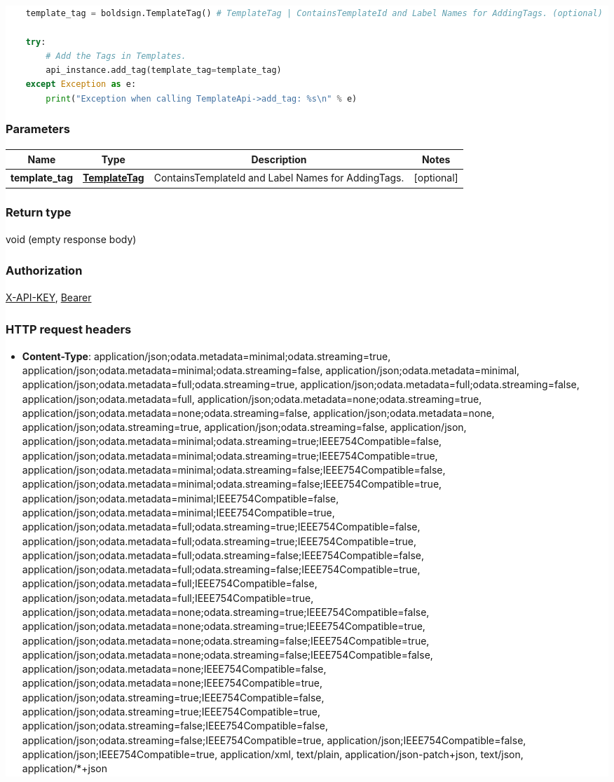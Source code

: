 ```python
    template_tag = boldsign.TemplateTag() # TemplateTag | ContainsTemplateId and Label Names for AddingTags. (optional)

    try:
        # Add the Tags in Templates.
        api_instance.add_tag(template_tag=template_tag)
    except Exception as e:
        print("Exception when calling TemplateApi->add_tag: %s\n" % e)
```



### Parameters


Name | Type | Description  | Notes
------------- | ------------- | ------------- | -------------
 **template_tag** | [**TemplateTag**](TemplateTag.md)| ContainsTemplateId and Label Names for AddingTags. | [optional] 

### Return type

void (empty response body)

### Authorization

[X-API-KEY](../README.md#X-API-KEY), [Bearer](../README.md#Bearer)

### HTTP request headers

 - **Content-Type**: application/json;odata.metadata=minimal;odata.streaming=true, application/json;odata.metadata=minimal;odata.streaming=false, application/json;odata.metadata=minimal, application/json;odata.metadata=full;odata.streaming=true, application/json;odata.metadata=full;odata.streaming=false, application/json;odata.metadata=full, application/json;odata.metadata=none;odata.streaming=true, application/json;odata.metadata=none;odata.streaming=false, application/json;odata.metadata=none, application/json;odata.streaming=true, application/json;odata.streaming=false, application/json, application/json;odata.metadata=minimal;odata.streaming=true;IEEE754Compatible=false, application/json;odata.metadata=minimal;odata.streaming=true;IEEE754Compatible=true, application/json;odata.metadata=minimal;odata.streaming=false;IEEE754Compatible=false, application/json;odata.metadata=minimal;odata.streaming=false;IEEE754Compatible=true, application/json;odata.metadata=minimal;IEEE754Compatible=false, application/json;odata.metadata=minimal;IEEE754Compatible=true, application/json;odata.metadata=full;odata.streaming=true;IEEE754Compatible=false, application/json;odata.metadata=full;odata.streaming=true;IEEE754Compatible=true, application/json;odata.metadata=full;odata.streaming=false;IEEE754Compatible=false, application/json;odata.metadata=full;odata.streaming=false;IEEE754Compatible=true, application/json;odata.metadata=full;IEEE754Compatible=false, application/json;odata.metadata=full;IEEE754Compatible=true, application/json;odata.metadata=none;odata.streaming=true;IEEE754Compatible=false, application/json;odata.metadata=none;odata.streaming=true;IEEE754Compatible=true, application/json;odata.metadata=none;odata.streaming=false;IEEE754Compatible=true, application/json;odata.metadata=none;odata.streaming=false;IEEE754Compatible=false, application/json;odata.metadata=none;IEEE754Compatible=false, application/json;odata.metadata=none;IEEE754Compatible=true, application/json;odata.streaming=true;IEEE754Compatible=false, application/json;odata.streaming=true;IEEE754Compatible=true, application/json;odata.streaming=false;IEEE754Compatible=false, application/json;odata.streaming=false;IEEE754Compatible=true, application/json;IEEE754Compatible=false, application/json;IEEE754Compatible=true, application/xml, text/plain, application/json-patch+json, text/json, application/*+json